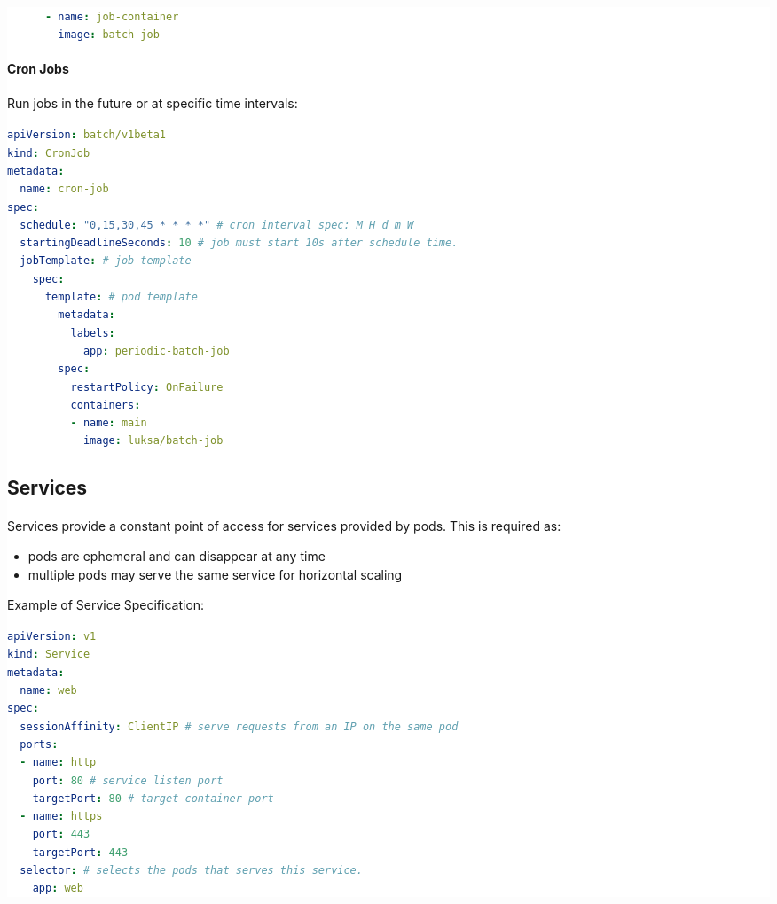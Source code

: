 ```yaml
      - name: job-container
        image: batch-job
```

#### Cron Jobs
Run jobs in the future or at specific time intervals:

```yaml
apiVersion: batch/v1beta1                  
kind: CronJob
metadata:
  name: cron-job
spec:
  schedule: "0,15,30,45 * * * *" # cron interval spec: M H d m W
  startingDeadlineSeconds: 10 # job must start 10s after schedule time.
  jobTemplate: # job template
    spec:
      template: # pod template
        metadata:                          
          labels:                          
            app: periodic-batch-job        
        spec:                              
          restartPolicy: OnFailure         
          containers:                      
          - name: main                     
            image: luksa/batch-job         
```

## Services
Services provide a constant point of access for services provided by pods. This is required as:
- pods are ephemeral and can disappear at any time
- multiple pods may serve the same service for horizontal scaling 

Example of Service Specification:
```yaml
apiVersion: v1
kind: Service
metadata:
  name: web
spec:
  sessionAffinity: ClientIP # serve requests from an IP on the same pod
  ports:
  - name: http
    port: 80 # service listen port
    targetPort: 80 # target container port
  - name: https
    port: 443
    targetPort: 443
  selector: # selects the pods that serves this service.
    app: web
```
